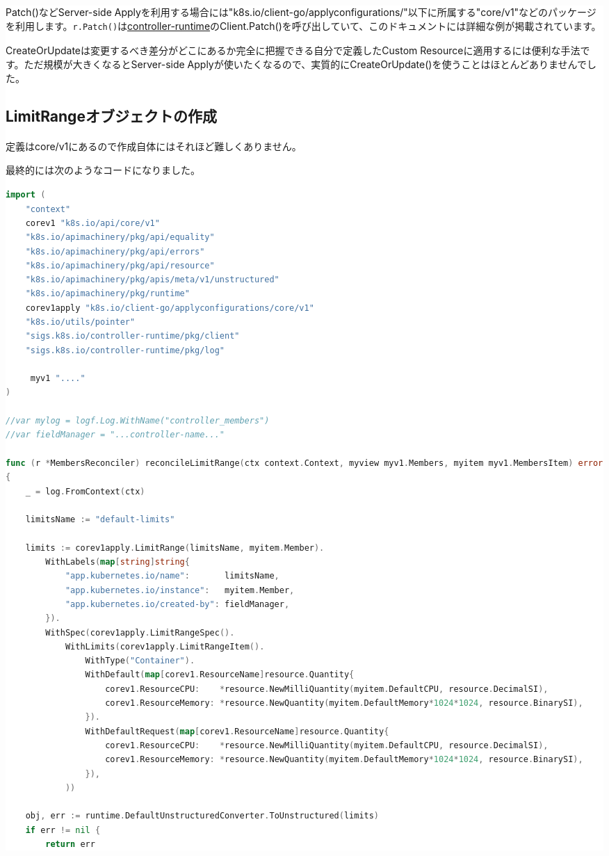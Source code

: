 Patch()などServer-side Applyを利用する場合には"k8s.io/client-go/applyconfigurations/"以下に所属する"core/v1"などのパッケージを利用します。``r.Patch()``は[controller-runtime](https://pkg.go.dev/sigs.k8s.io/controller-runtime/pkg/client#Client)のClient.Patch()を呼び出していて、このドキュメントには詳細な例が掲載されています。

CreateOrUpdateは変更するべき差分がどこにあるか完全に把握できる自分で定義したCustom Resourceに適用するには便利な手法です。ただ規模が大きくなるとServer-side Applyが使いたくなるので、実質的にCreateOrUpdate()を使うことはほとんどありませんでした。

## LimitRangeオブジェクトの作成

定義はcore/v1にあるので作成自体にはそれほど難しくありません。

最終的には次のようなコードになりました。

```golang:reconcile_limitrange.go
import (
	"context"
	corev1 "k8s.io/api/core/v1"
	"k8s.io/apimachinery/pkg/api/equality"
	"k8s.io/apimachinery/pkg/api/errors"
	"k8s.io/apimachinery/pkg/api/resource"
	"k8s.io/apimachinery/pkg/apis/meta/v1/unstructured"
	"k8s.io/apimachinery/pkg/runtime"
	corev1apply "k8s.io/client-go/applyconfigurations/core/v1"
	"k8s.io/utils/pointer"
	"sigs.k8s.io/controller-runtime/pkg/client"
	"sigs.k8s.io/controller-runtime/pkg/log"

     myv1 "...."
)

//var mylog = logf.Log.WithName("controller_members")
//var fieldManager = "...controller-name..."

func (r *MembersReconciler) reconcileLimitRange(ctx context.Context, myview myv1.Members, myitem myv1.MembersItem) error {
	_ = log.FromContext(ctx)

	limitsName := "default-limits"

	limits := corev1apply.LimitRange(limitsName, myitem.Member).
		WithLabels(map[string]string{
			"app.kubernetes.io/name":       limitsName,
			"app.kubernetes.io/instance":   myitem.Member,
			"app.kubernetes.io/created-by": fieldManager,
		}).
		WithSpec(corev1apply.LimitRangeSpec().
			WithLimits(corev1apply.LimitRangeItem().
				WithType("Container").
				WithDefault(map[corev1.ResourceName]resource.Quantity{
					corev1.ResourceCPU:    *resource.NewMilliQuantity(myitem.DefaultCPU, resource.DecimalSI),
					corev1.ResourceMemory: *resource.NewQuantity(myitem.DefaultMemory*1024*1024, resource.BinarySI),
				}).
				WithDefaultRequest(map[corev1.ResourceName]resource.Quantity{
					corev1.ResourceCPU:    *resource.NewMilliQuantity(myitem.DefaultCPU, resource.DecimalSI),
					corev1.ResourceMemory: *resource.NewQuantity(myitem.DefaultMemory*1024*1024, resource.BinarySI),
				}),
			))

	obj, err := runtime.DefaultUnstructuredConverter.ToUnstructured(limits)
	if err != nil {
		return err
```